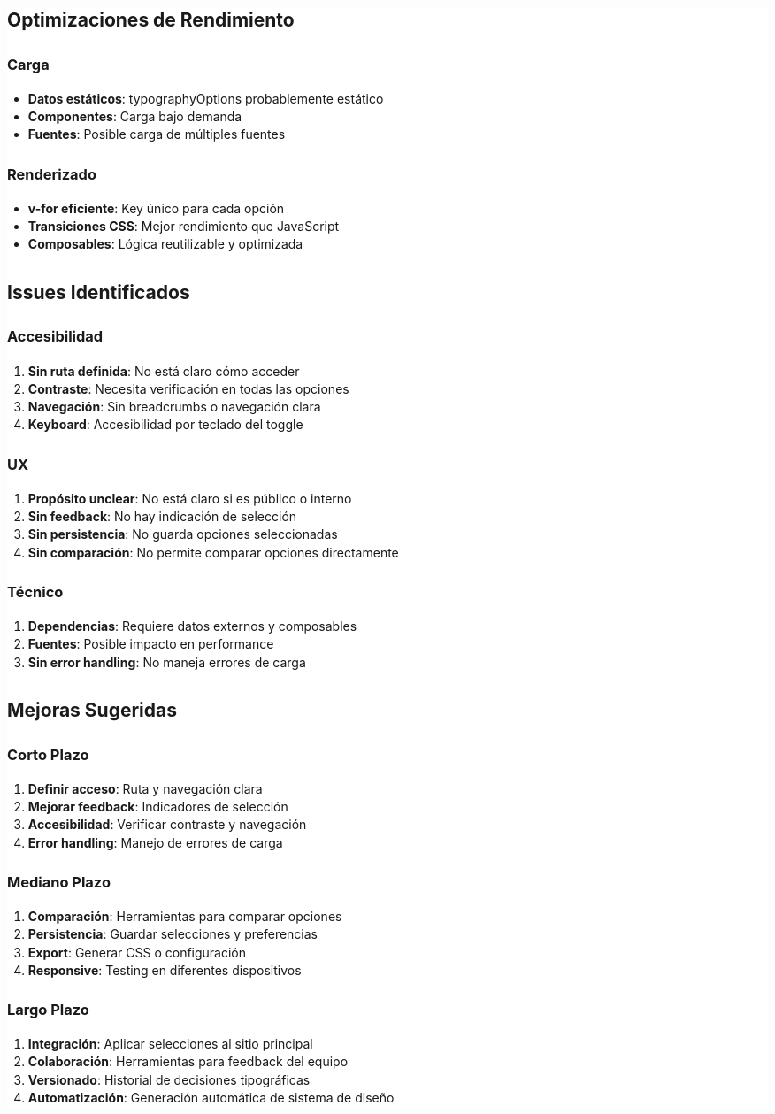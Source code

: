 ## Optimizaciones de Rendimiento

### Carga
- **Datos estáticos**: typographyOptions probablemente estático
- **Componentes**: Carga bajo demanda
- **Fuentes**: Posible carga de múltiples fuentes

### Renderizado
- **v-for eficiente**: Key único para cada opción
- **Transiciones CSS**: Mejor rendimiento que JavaScript
- **Composables**: Lógica reutilizable y optimizada

## Issues Identificados

### Accesibilidad
1. **Sin ruta definida**: No está claro cómo acceder
2. **Contraste**: Necesita verificación en todas las opciones
3. **Navegación**: Sin breadcrumbs o navegación clara
4. **Keyboard**: Accesibilidad por teclado del toggle

### UX
1. **Propósito unclear**: No está claro si es público o interno
2. **Sin feedback**: No hay indicación de selección
3. **Sin persistencia**: No guarda opciones seleccionadas
4. **Sin comparación**: No permite comparar opciones directamente

### Técnico
1. **Dependencias**: Requiere datos externos y composables
2. **Fuentes**: Posible impacto en performance
3. **Sin error handling**: No maneja errores de carga

## Mejoras Sugeridas

### Corto Plazo
1. **Definir acceso**: Ruta y navegación clara
2. **Mejorar feedback**: Indicadores de selección
3. **Accesibilidad**: Verificar contraste y navegación
4. **Error handling**: Manejo de errores de carga

### Mediano Plazo
1. **Comparación**: Herramientas para comparar opciones
2. **Persistencia**: Guardar selecciones y preferencias
3. **Export**: Generar CSS o configuración
4. **Responsive**: Testing en diferentes dispositivos

### Largo Plazo
1. **Integración**: Aplicar selecciones al sitio principal
2. **Colaboración**: Herramientas para feedback del equipo
3. **Versionado**: Historial de decisiones tipográficas
4. **Automatización**: Generación automática de sistema de diseño
